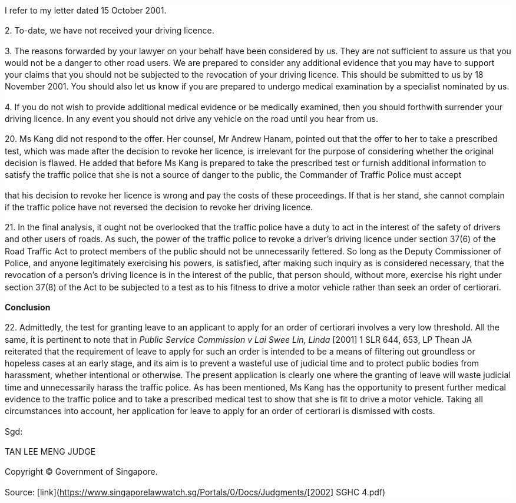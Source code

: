  I refer to my letter dated 15 October 2001. 

2\. To-date, we have not received your driving licence. 

3\. The reasons forwarded by your lawyer on your behalf have been considered by us. They are not sufficient to assure us that you would not be a danger to other road users. We are prepared to consider any additional evidence that you may have to support your claims that you should not be subjected to the revocation of your driving licence. This should be submitted to us by 18 November 2001. You should also let us know if you are prepared to undergo medical examination by a specialist nominated by us. 

4\. If you do not wish to provide additional medical evidence or be medically examined, then you should forthwith surrender your driving licence. In any event you should not drive any vehicle on the road until you hear from us. 

20\. Ms Kang did not respond to the offer. Her counsel, Mr Andrew Hanam, pointed out that the offer to her to take a prescribed test, which was made after the decision to revoke her licence, is irrelevant for the purpose of considering whether the original decision is flawed. He added that before Ms Kang is prepared to take the prescribed test or furnish additional information to satisfy the traffic police that she is not a source of danger to the public, the Commander of Traffic Police must accept 


that his decision to revoke her licence is wrong and pay the costs of these proceedings. If that is her stand, she cannot complain if the traffic police have not reversed the decision to revoke her driving licence. 

21\. In the final analysis, it ought not be overlooked that the traffic police have a duty to act in the interest of the safety of drivers and other users of roads. As such, the power of the traffic police to revoke a driver’s driving licence under section 37(6) of the Road Traffic Act to protect members of the public should not be unnecessarily fettered. So long as the Deputy Commissioner of Police, and anyone legitimately exercising his powers, is satisfied, after making such inquiry as is considered necessary, that the revocation of a person’s driving licence is in the interest of the public, that person should, without more, exercise his right under section 37(8) of the Act to be subjected to a test as to his fitness to drive a motor vehicle rather than seek an order of certiorari. 

**Conclusion** 

22\. Admittedly, the test for granting leave to an applicant to apply for an order of certiorari involves a very low threshold. All the same, it is pertinent to note that in _Public Service Commission v Lai Swee Lin, Linda_ [2001] 1 SLR 644, 653, LP Thean JA reiterated that the requirement of leave to apply for such an order is intended to be a means of filtering out groundless or hopeless cases at an early stage, and its aim is to prevent a wasteful use of judicial time and to protect public bodies from harassment, whether intentional or otherwise. The present application is clearly one where the granting of leave will waste judicial time and unnecessarily harass the traffic police. As has been mentioned, Ms Kang has the opportunity to present further medical evidence to the traffic police and to take a prescribed medical test to show that she is fit to drive a motor vehicle. Taking all circumstances into account, her application for leave to apply for an order of certiorari is dismissed with costs. 

Sgd: 

TAN LEE MENG JUDGE 

 Copyright © Government of Singapore. 


Source: [link](https://www.singaporelawwatch.sg/Portals/0/Docs/Judgments/[2002] SGHC 4.pdf)
